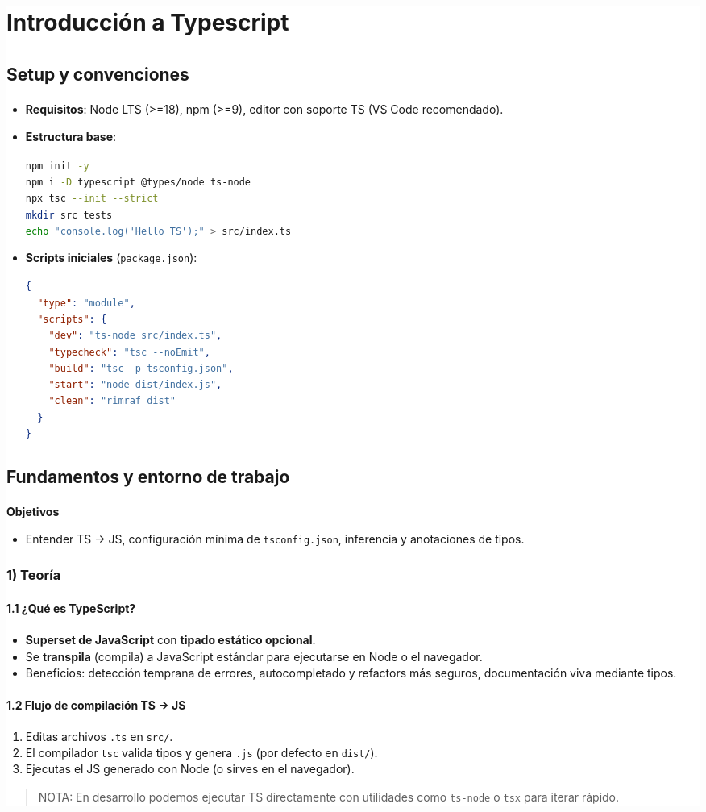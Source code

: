 # Introducción a Typescript

## Setup y convenciones

* **Requisitos**: Node LTS (>=18), npm (>=9), editor con soporte TS (VS Code recomendado).
* **Estructura base**:

  ```bash
  npm init -y
  npm i -D typescript @types/node ts-node
  npx tsc --init --strict
  mkdir src tests
  echo "console.log('Hello TS');" > src/index.ts
  ```
* **Scripts iniciales** (`package.json`):

  ```json
  {
    "type": "module",
    "scripts": {
      "dev": "ts-node src/index.ts",
      "typecheck": "tsc --noEmit",
      "build": "tsc -p tsconfig.json",
      "start": "node dist/index.js",
      "clean": "rimraf dist"
    }
  }
  ```


## Fundamentos y entorno de trabajo

**Objetivos**

* Entender TS → JS, configuración mínima de `tsconfig.json`, inferencia y anotaciones de tipos.

### 1) Teoría

#### 1.1 ¿Qué es TypeScript?

* **Superset de JavaScript** con **tipado estático opcional**.
* Se **transpila** (compila) a JavaScript estándar para ejecutarse en Node o el navegador.
* Beneficios: detección temprana de errores, autocompletado y refactors más seguros, documentación viva mediante tipos.

#### 1.2 Flujo de compilación TS → JS

1. Editas archivos `.ts` en `src/`.
2. El compilador `tsc` valida tipos y genera `.js` (por defecto en `dist/`).
3. Ejecutas el JS generado con Node (o sirves en el navegador).

> NOTA: En desarrollo podemos ejecutar TS directamente con utilidades como `ts-node` o `tsx` para iterar rápido.
